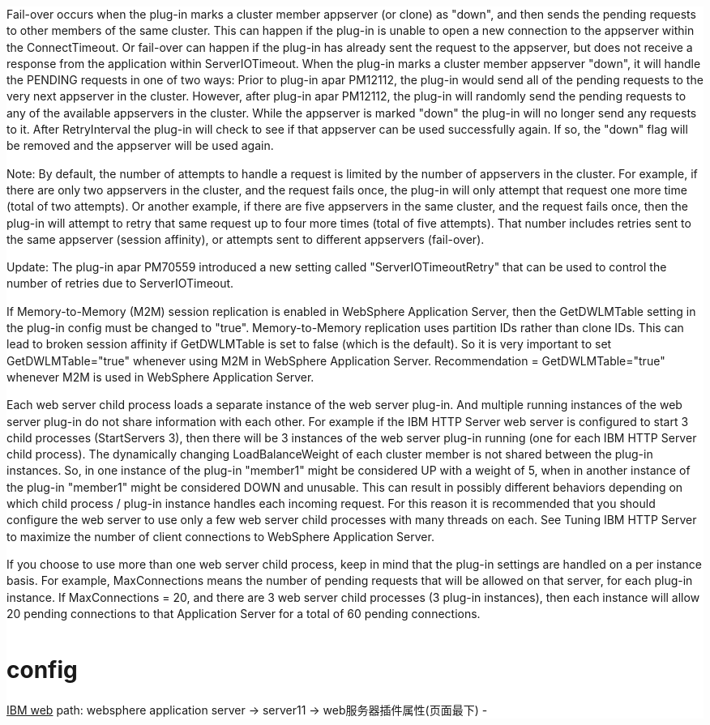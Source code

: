
Fail-over occurs when the plug-in marks a cluster member appserver (or clone) as "down", and then sends the pending requests to other members of the same cluster. This can happen if the plug-in is unable to open a new connection to the appserver within the ConnectTimeout. Or fail-over can happen if the plug-in has already sent the request to the appserver, but does not receive a response from the application within ServerIOTimeout. When the plug-in marks a cluster member appserver "down", it will handle the PENDING requests in one of two ways: Prior to plug-in apar PM12112, the plug-in would send all of the pending requests to the very next appserver in the cluster. However, after plug-in apar PM12112, the plug-in will randomly send the pending requests to any of the available appservers in the cluster. While the appserver is marked "down" the plug-in will no longer send any requests to it. After RetryInterval the plug-in will check to see if that appserver can be used successfully again. If so, the "down" flag will be removed and the appserver will be used again.

Note: By default, the number of attempts to handle a request is limited by the number of appservers in the cluster. For example, if there are only two appservers in the cluster, and the request fails once, the plug-in will only attempt that request one more time (total of two attempts). Or another example, if there are five appservers in the same cluster, and the request fails once, then the plug-in will attempt to retry that same request up to four more times (total of five attempts). That number includes retries sent to the same appserver (session affinity), or attempts sent to different appservers (fail-over).

Update: The plug-in apar PM70559 introduced a new setting called "ServerIOTimeoutRetry" that can be used to control the number of retries due to ServerIOTimeout.


If Memory-to-Memory (M2M) session replication is enabled in WebSphere Application Server, then the GetDWLMTable setting in the plug-in config must be changed to "true". Memory-to-Memory replication uses partition IDs rather than clone IDs. This can lead to broken session affinity if GetDWLMTable is set to false (which is the default). So it is very important to set GetDWLMTable="true" whenever using M2M in WebSphere Application Server.
Recommendation = GetDWLMTable="true" whenever M2M is used in WebSphere Application Server.


Each web server child process loads a separate instance of the web server plug-in. And multiple running instances of the web server plug-in do not share information with each other. For example if the IBM HTTP Server web server is configured to start 3 child processes (StartServers 3), then there will be 3 instances of the web server plug-in running (one for each IBM HTTP Server child process). The dynamically changing LoadBalanceWeight of each cluster member is not shared between the plug-in instances. So, in one instance of the plug-in "member1" might be considered UP with a weight of 5, when in another instance of the plug-in "member1" might be considered DOWN and unusable. This can result in possibly different behaviors depending on which child process / plug-in instance handles each incoming request. For this reason it is recommended that you should configure the web server to use only a few web server child processes with many threads on each. See Tuning IBM HTTP Server to maximize the number of client connections to WebSphere Application Server.

If you choose to use more than one web server child process, keep in mind that the plug-in settings are handled on a per instance basis. For example, MaxConnections means the number of pending requests that will be allowed on that server, for each plug-in instance. If MaxConnections = 20, and there are 3 web server child processes (3 plug-in instances), then each instance will allow 20 pending connections to that Application Server for a total of 60 pending connections.

# config
[IBM web](http://www-01.ibm.com/support/docview.wss?uid=swg21460889)
path: websphere application server -> server11 -> web服务器插件属性(页面最下) -